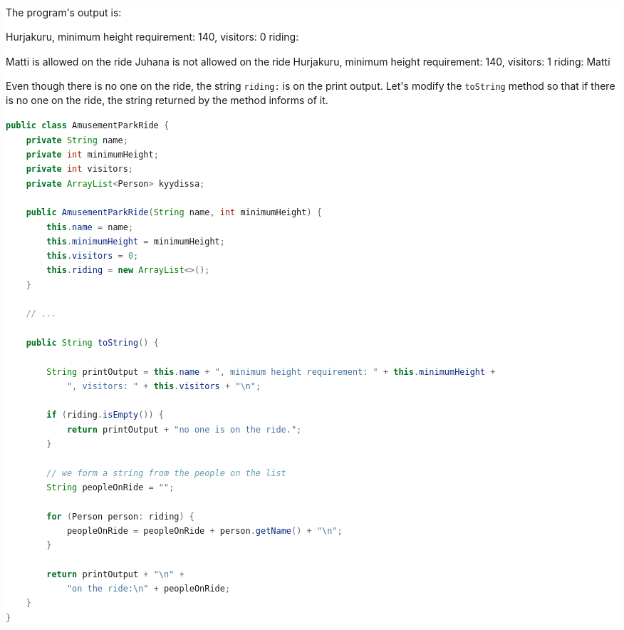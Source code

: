 


The program's output is:

<sample-output>



Hurjakuru, minimum height requirement: 140, visitors: 0
riding:

Matti is allowed on the ride
Juhana is not allowed on the ride
Hurjakuru, minimum height requirement: 140, visitors: 1
riding:
Matti

</sample-output>



Even though there is no one on the ride, the string `riding:` is on the print output. Let's modify the `toString` method so that if there is no one on the ride, the string returned by the method informs of it.



```java
public class AmusementParkRide {
    private String name;
    private int minimumHeight;
    private int visitors;
    private ArrayList<Person> kyydissa;

    public AmusementParkRide(String name, int minimumHeight) {
        this.name = name;
        this.minimumHeight = minimumHeight;
        this.visitors = 0;
        this.riding = new ArrayList<>();
    }

    // ...

    public String toString() {

        String printOutput = this.name + ", minimum height requirement: " + this.minimumHeight +
            ", visitors: " + this.visitors + "\n";

        if (riding.isEmpty()) {
            return printOutput + "no one is on the ride.";
        }

        // we form a string from the people on the list
        String peopleOnRide = "";

        for (Person person: riding) {
            peopleOnRide = peopleOnRide + person.getName() + "\n";
        }

        return printOutput + "\n" +
            "on the ride:\n" + peopleOnRide;
    }
}
```
